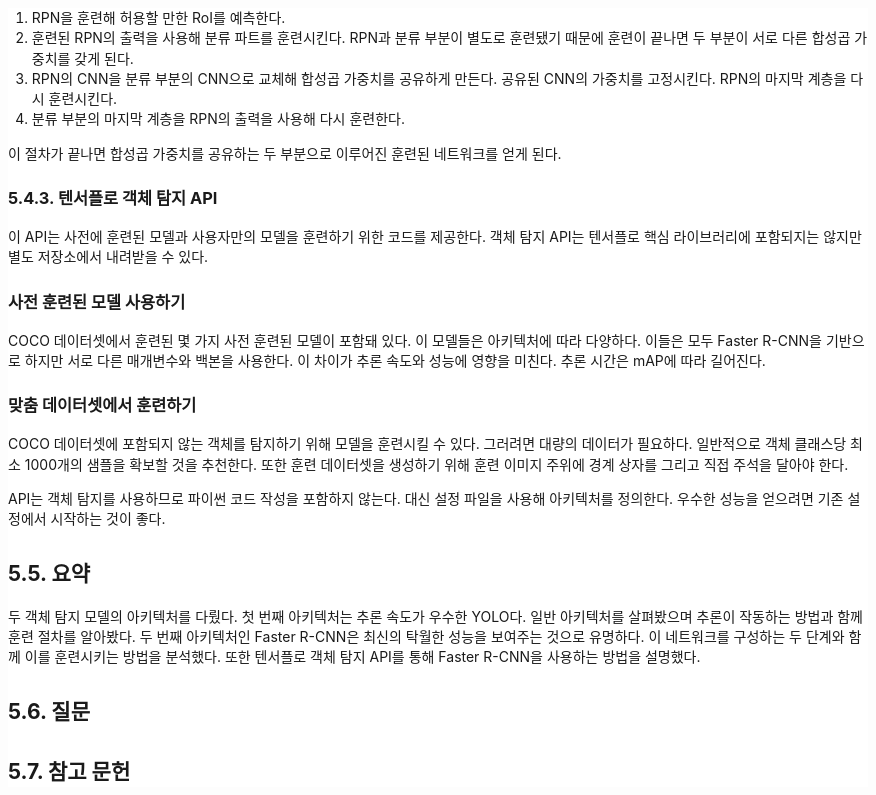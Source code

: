 1. RPN을 훈련해 허용할 만한 RoI를 예측한다.
2. 훈련된 RPN의 출력을 사용해 분류 파트를 훈련시킨다. RPN과 분류 부분이 별도로 훈련됐기 때문에 훈련이 끝나면 두 부분이 서로 다른 합성곱 가중치를 갖게 된다.
3. RPN의 CNN을 분류 부분의 CNN으로 교체해 합성곱 가중치를 공유하게 만든다. 공유된 CNN의 가중치를 고정시킨다. RPN의 마지막 계층을 다시 훈련시킨다.
4. 분류 부분의 마지막 계층을 RPN의 출력을 사용해 다시 훈련한다.

이 절차가 끝나면 합성곱 가중치를 공유하는 두 부분으로 이루어진 훈련된 네트워크를 얻게 된다.

### 5.4.3. 텐서플로 객체 탐지 API

이 API는 사전에 훈련된 모델과 사용자만의 모델을 훈련하기 위한 코드를 제공한다. 객체 탐지 API는 텐서플로 핵심 라이브러리에 포함되지는 않지만 별도 저장소에서 내려받을 수 있다.

### 사전 훈련된 모델 사용하기

COCO 데이터셋에서 훈련된 몇 가지 사전 훈련된 모델이 포함돼 있다. 이 모델들은 아키텍처에 따라 다양하다. 이들은 모두 Faster R-CNN을 기반으로 하지만 서로 다른 매개변수와 백본을 사용한다. 이 차이가 추론 속도와 성능에 영향을 미친다. 추론 시간은 mAP에 따라 길어진다.

### 맞춤 데이터셋에서 훈련하기

COCO 데이터셋에 포함되지 않는 객체를 탐지하기 위해 모델을 훈련시킬 수 있다. 그러려면 대량의 데이터가 필요하다. 일반적으로 객체 클래스당 최소 1000개의 샘플을 확보할 것을 추천한다. 또한 훈련 데이터셋을 생성하기 위해 훈련 이미지 주위에 경계 상자를 그리고 직접 주석을 달아야 한다.

API는 객체 탐지를 사용하므로 파이썬 코드 작성을 포함하지 않는다. 대신 설정 파일을 사용해 아키텍처를 정의한다. 우수한 성능을 얻으려면 기존 설정에서 시작하는 것이 좋다.

## 5.5. 요약

두 객체 탐지 모델의 아키텍처를 다뤘다. 첫 번째 아키텍처는 추론 속도가 우수한 YOLO다. 일반 아키텍처를 살펴봤으며 추론이 작동하는 방법과 함께 훈련 절차를 알아봤다. 두 번째 아키텍처인 Faster R-CNN은 최신의 탁월한 성능을 보여주는 것으로 유명하다. 이 네트워크를 구성하는 두 단계와 함께 이를 훈련시키는 방법을 분석했다. 또한 텐서플로 객체 탐지 API를 통해 Faster R-CNN을 사용하는 방법을 설명했다.

## 5.6. 질문

## 5.7. 참고 문헌
